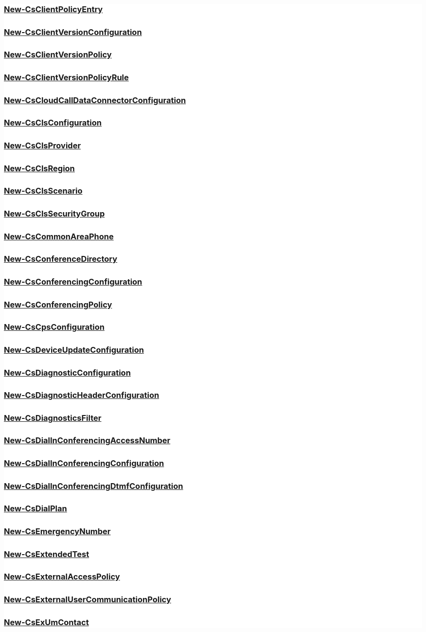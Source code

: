 ### [New-CsClientPolicyEntry](New-CsClientPolicyEntry.md)
### [New-CsClientVersionConfiguration](New-CsClientVersionConfiguration.md)
### [New-CsClientVersionPolicy](New-CsClientVersionPolicy.md)
### [New-CsClientVersionPolicyRule](New-CsClientVersionPolicyRule.md)
### [New-CsCloudCallDataConnectorConfiguration](New-CsCloudCallDataConnectorConfiguration.md)
### [New-CsClsConfiguration](New-CsClsConfiguration.md)
### [New-CsClsProvider](New-CsClsProvider.md)
### [New-CsClsRegion](New-CsClsRegion.md)
### [New-CsClsScenario](New-CsClsScenario.md)
### [New-CsClsSecurityGroup](New-CsClsSecurityGroup.md)
### [New-CsCommonAreaPhone](New-CsCommonAreaPhone.md)
### [New-CsConferenceDirectory](New-CsConferenceDirectory.md)
### [New-CsConferencingConfiguration](New-CsConferencingConfiguration.md)
### [New-CsConferencingPolicy](New-CsConferencingPolicy.md)
### [New-CsCpsConfiguration](New-CsCpsConfiguration.md)
### [New-CsDeviceUpdateConfiguration](New-CsDeviceUpdateConfiguration.md)
### [New-CsDiagnosticConfiguration](New-CsDiagnosticConfiguration.md)
### [New-CsDiagnosticHeaderConfiguration](New-CsDiagnosticHeaderConfiguration.md)
### [New-CsDiagnosticsFilter](New-CsDiagnosticsFilter.md)
### [New-CsDialInConferencingAccessNumber](New-CsDialInConferencingAccessNumber.md)
### [New-CsDialInConferencingConfiguration](New-CsDialInConferencingConfiguration.md)
### [New-CsDialInConferencingDtmfConfiguration](New-CsDialInConferencingDtmfConfiguration.md)
### [New-CsDialPlan](New-CsDialPlan.md)
### [New-CsEmergencyNumber](New-CsEmergencyNumber.md)
### [New-CsExtendedTest](New-CsExtendedTest.md)
### [New-CsExternalAccessPolicy](New-CsExternalAccessPolicy.md)
### [New-CsExternalUserCommunicationPolicy](New-CsExternalUserCommunicationPolicy.md)
### [New-CsExUmContact](New-CsExUmContact.md)